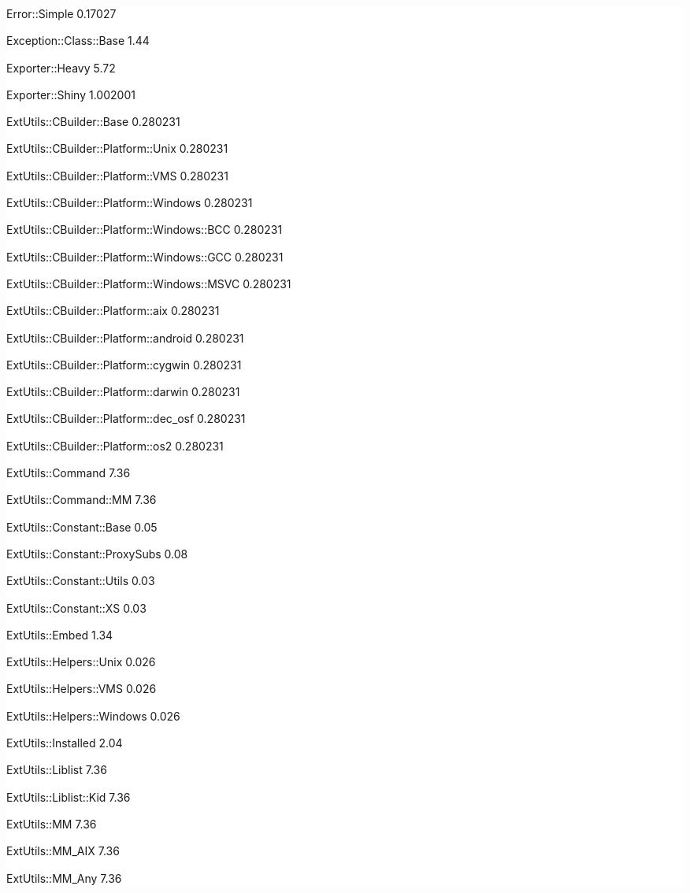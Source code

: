 Error::Simple 0.17027

Exception::Class::Base 1.44

Exporter::Heavy 5.72

Exporter::Shiny 1.002001

ExtUtils::CBuilder::Base 0.280231

ExtUtils::CBuilder::Platform::Unix 0.280231

ExtUtils::CBuilder::Platform::VMS 0.280231

ExtUtils::CBuilder::Platform::Windows 0.280231

ExtUtils::CBuilder::Platform::Windows::BCC 0.280231

ExtUtils::CBuilder::Platform::Windows::GCC 0.280231

ExtUtils::CBuilder::Platform::Windows::MSVC 0.280231

ExtUtils::CBuilder::Platform::aix 0.280231

ExtUtils::CBuilder::Platform::android 0.280231

ExtUtils::CBuilder::Platform::cygwin 0.280231

ExtUtils::CBuilder::Platform::darwin 0.280231

ExtUtils::CBuilder::Platform::dec_osf 0.280231

ExtUtils::CBuilder::Platform::os2 0.280231

ExtUtils::Command 7.36

ExtUtils::Command::MM 7.36

ExtUtils::Constant::Base 0.05

ExtUtils::Constant::ProxySubs 0.08

ExtUtils::Constant::Utils 0.03

ExtUtils::Constant::XS 0.03

ExtUtils::Embed 1.34

ExtUtils::Helpers::Unix 0.026

ExtUtils::Helpers::VMS 0.026

ExtUtils::Helpers::Windows 0.026

ExtUtils::Installed 2.04

ExtUtils::Liblist 7.36

ExtUtils::Liblist::Kid 7.36

ExtUtils::MM 7.36

ExtUtils::MM_AIX 7.36

ExtUtils::MM_Any 7.36
